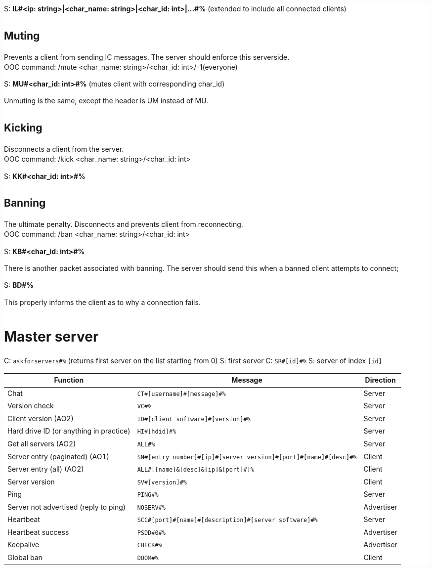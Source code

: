 S: **IL#<ip: string>|<char_name: string>|<char_id: int>|...#%** (extended to include all connected clients)  

## Muting

Prevents a client from sending IC messages. The server should enforce this serverside.  
OOC command: /mute <char_name: string>/<char_id: int>/-1(everyone)  
  
S: **MU#<char_id: int>#%** (mutes client with corresponding char_id)  
  
Unmuting is the same, except the header is UM instead of MU.

## Kicking

Disconnects a client from the server.  
OOC command: /kick <char_name: string>/<char_id: int>  
  
S: **KK#<char_id: int>#%**

## Banning

The ultimate penalty. Disconnects and prevents client from reconnecting.  
OOC command: /ban <char_name: string>/<char_id: int>  
  
S: **KB#<char_id: int>#%**  
  
There is another packet associated with banning. The server should send this when a banned client attempts to connect;  
  
S: **BD#%**  
  
This properly informs the client as to why a connection fails.

# Master server

C: `askforservers#%` (returns first server on the list starting from 0)
S: first server
C: `SR#[id]#%`
S: server of index `[id]`

|Function     |Message       |Direction|
|-------------|--------------|---------|
|Chat|`CT#[username]#[message]#%`|Server|
|Version check|`VC#%`|Server|
|Client version (AO2)|`ID#[client software]#[version]#%`|Server|
|Hard drive ID (or anything in practice)|`HI#[hdid]#%`|Server|
|Get all servers (AO2)|`ALL#%`|Server|
|Server entry (paginated) (AO1)|`SN#[entry number]#[ip]#[server version]#[port]#[name]#[desc]#%`|Client|
|Server entry (all) (AO2)|`ALL#[[name]&[desc]&[ip]&[port]#]%`|Client|
|Server version|`SV#[version]#%`|Client|
|Ping|`PING#%`|Server|
|Server not advertised (reply to ping)|`NOSERV#%`|Advertiser|
|Heartbeat|`SCC#[port]#[name]#[description]#[server software]#%`|Server|
|Heartbeat success|`PSDD#0#%`|Advertiser|
|Keepalive|`CHECK#%`|Advertiser|
|Global ban|`DOOM#%`|Client|
